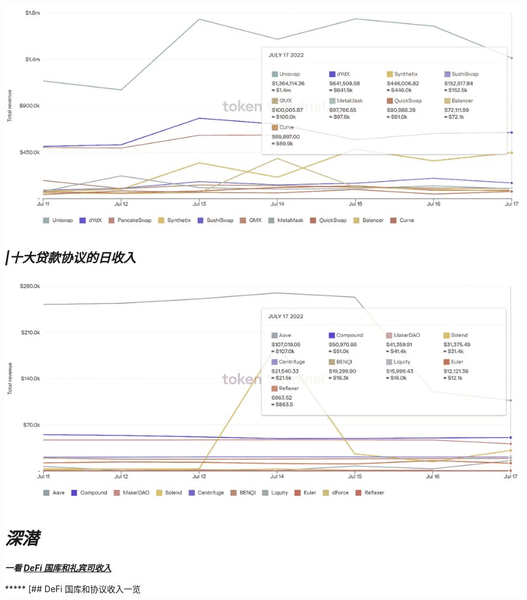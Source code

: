 *******![](img/4d449c00b5c6da8c9ef87e554c0e41ff.png)*******

## *******|十大贷款协议的日收入*******

*******![](img/2a8ab7fab9bccab392c0e851835a0881.png)*******

# *******深潜*******

*********一看** [**DeFi 国库和礼宾司收入**](https://www.theblockresearch.com/a-look-at-defi-treasuries-and-protocol-revenues-155973)*******

*****[](https://www.theblockresearch.com/a-look-at-defi-treasuries-and-protocol-revenues-155973) [## DeFi 国库和协议收入一览
